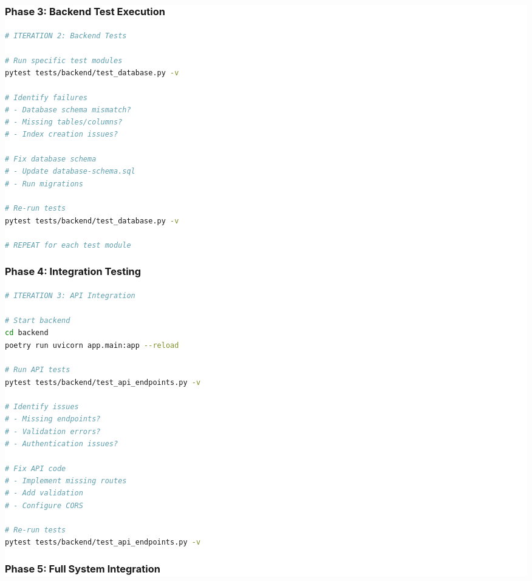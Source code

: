 
### Phase 3: Backend Test Execution

```bash
# ITERATION 2: Backend Tests

# Run specific test modules
pytest tests/backend/test_database.py -v

# Identify failures
# - Database schema mismatch?
# - Missing tables/columns?
# - Index creation issues?

# Fix database schema
# - Update database-schema.sql
# - Run migrations

# Re-run tests
pytest tests/backend/test_database.py -v

# REPEAT for each test module
```

### Phase 4: Integration Testing

```bash
# ITERATION 3: API Integration

# Start backend
cd backend
poetry run uvicorn app.main:app --reload

# Run API tests
pytest tests/backend/test_api_endpoints.py -v

# Identify issues
# - Missing endpoints?
# - Validation errors?
# - Authentication issues?

# Fix API code
# - Implement missing routes
# - Add validation
# - Configure CORS

# Re-run tests
pytest tests/backend/test_api_endpoints.py -v
```

### Phase 5: Full System Integration
